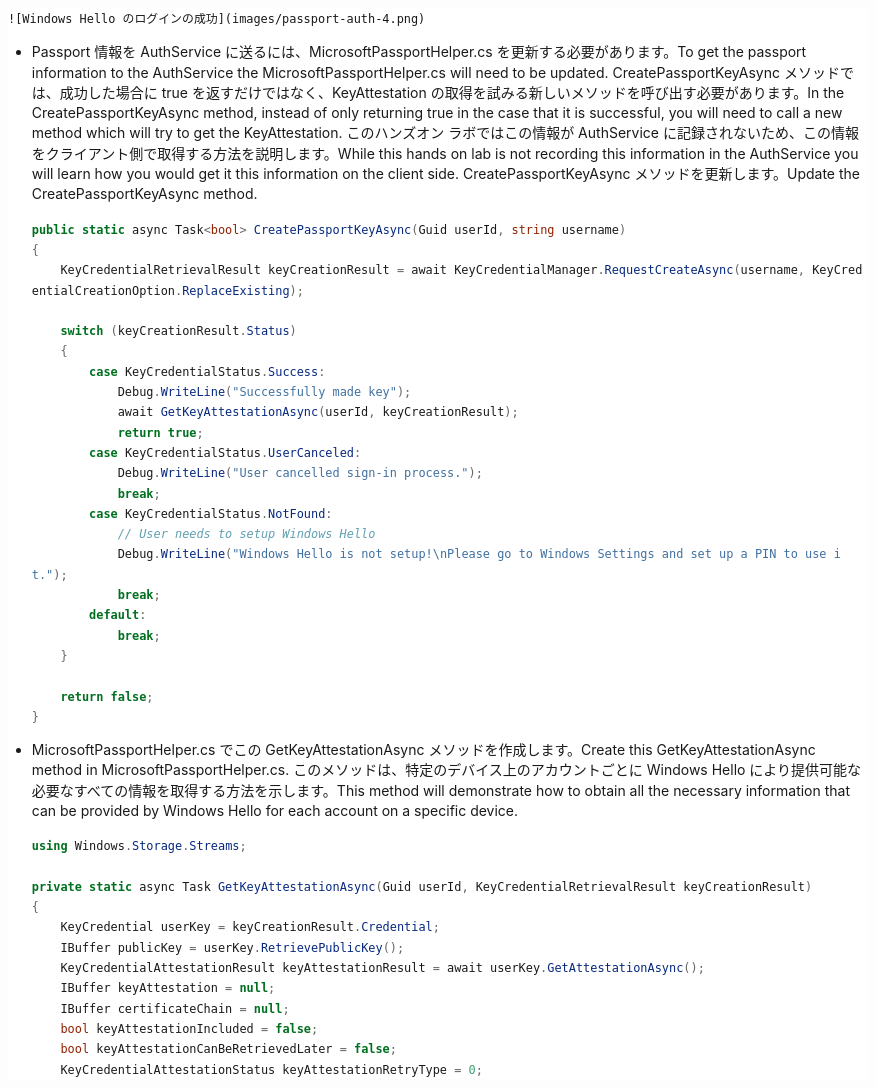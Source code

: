     ![Windows Hello のログインの成功](images/passport-auth-4.png)

-   <span data-ttu-id="922d1-233">Passport 情報を AuthService に送るには、MicrosoftPassportHelper.cs を更新する必要があります。</span><span class="sxs-lookup"><span data-stu-id="922d1-233">To get the passport information to the AuthService the MicrosoftPassportHelper.cs will need to be updated.</span></span> <span data-ttu-id="922d1-234">CreatePassportKeyAsync メソッドでは、成功した場合に true を返すだけではなく、KeyAttestation の取得を試みる新しいメソッドを呼び出す必要があります。</span><span class="sxs-lookup"><span data-stu-id="922d1-234">In the CreatePassportKeyAsync method, instead of only returning true in the case that it is successful, you will need to call a new method which will try to get the KeyAttestation.</span></span> <span data-ttu-id="922d1-235">このハンズオン ラボではこの情報が AuthService に記録されないため、この情報をクライアント側で取得する方法を説明します。</span><span class="sxs-lookup"><span data-stu-id="922d1-235">While this hands on lab is not recording this information in the AuthService you will learn how you would get it this information on the client side.</span></span> <span data-ttu-id="922d1-236">CreatePassportKeyAsync メソッドを更新します。</span><span class="sxs-lookup"><span data-stu-id="922d1-236">Update the CreatePassportKeyAsync method.</span></span>

    ```cs
    public static async Task<bool> CreatePassportKeyAsync(Guid userId, string username)
    {
        KeyCredentialRetrievalResult keyCreationResult = await KeyCredentialManager.RequestCreateAsync(username, KeyCredentialCreationOption.ReplaceExisting);

        switch (keyCreationResult.Status)
        {
            case KeyCredentialStatus.Success:
                Debug.WriteLine("Successfully made key");
                await GetKeyAttestationAsync(userId, keyCreationResult);
                return true;
            case KeyCredentialStatus.UserCanceled:
                Debug.WriteLine("User cancelled sign-in process.");
                break;
            case KeyCredentialStatus.NotFound:
                // User needs to setup Windows Hello
                Debug.WriteLine("Windows Hello is not setup!\nPlease go to Windows Settings and set up a PIN to use it.");
                break;
            default:
                break;
        }

        return false;
    }
    ```

-   <span data-ttu-id="922d1-237">MicrosoftPassportHelper.cs でこの GetKeyAttestationAsync メソッドを作成します。</span><span class="sxs-lookup"><span data-stu-id="922d1-237">Create this GetKeyAttestationAsync method in MicrosoftPassportHelper.cs.</span></span> <span data-ttu-id="922d1-238">このメソッドは、特定のデバイス上のアカウントごとに Windows Hello により提供可能な必要なすべての情報を取得する方法を示します。</span><span class="sxs-lookup"><span data-stu-id="922d1-238">This method will demonstrate how to obtain all the necessary information that can be provided by Windows Hello for each account on a specific device.</span></span>

    ```cs
    using Windows.Storage.Streams;

    private static async Task GetKeyAttestationAsync(Guid userId, KeyCredentialRetrievalResult keyCreationResult)
    {
        KeyCredential userKey = keyCreationResult.Credential;
        IBuffer publicKey = userKey.RetrievePublicKey();
        KeyCredentialAttestationResult keyAttestationResult = await userKey.GetAttestationAsync();
        IBuffer keyAttestation = null;
        IBuffer certificateChain = null;
        bool keyAttestationIncluded = false;
        bool keyAttestationCanBeRetrievedLater = false;
        KeyCredentialAttestationStatus keyAttestationRetryType = 0;
